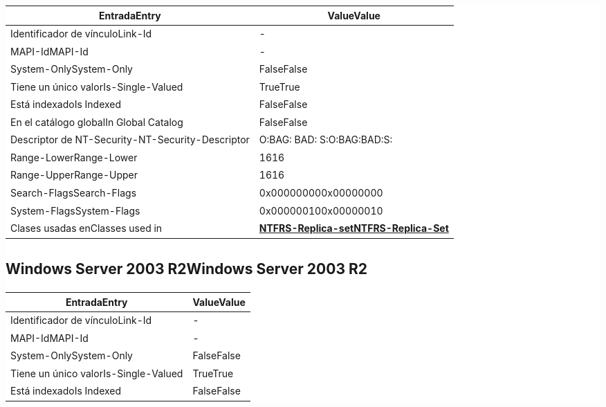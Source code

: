 

| <span data-ttu-id="149b9-155">Entrada</span><span class="sxs-lookup"><span data-stu-id="149b9-155">Entry</span></span> | <span data-ttu-id="149b9-156">Value</span><span class="sxs-lookup"><span data-stu-id="149b9-156">Value</span></span> |
|------------------------|-----------------------------------------------------------|
| <span data-ttu-id="149b9-157">Identificador de vínculo</span><span class="sxs-lookup"><span data-stu-id="149b9-157">Link-Id</span></span>                | \-                                                        |
| <span data-ttu-id="149b9-158">MAPI-Id</span><span class="sxs-lookup"><span data-stu-id="149b9-158">MAPI-Id</span></span>                | \-                                                        |
| <span data-ttu-id="149b9-159">System-Only</span><span class="sxs-lookup"><span data-stu-id="149b9-159">System-Only</span></span>            | <span data-ttu-id="149b9-160">False</span><span class="sxs-lookup"><span data-stu-id="149b9-160">False</span></span>                                                     |
| <span data-ttu-id="149b9-161">Tiene un único valor</span><span class="sxs-lookup"><span data-stu-id="149b9-161">Is-Single-Valued</span></span>       | <span data-ttu-id="149b9-162">True</span><span class="sxs-lookup"><span data-stu-id="149b9-162">True</span></span>                                                      |
| <span data-ttu-id="149b9-163">Está indexado</span><span class="sxs-lookup"><span data-stu-id="149b9-163">Is Indexed</span></span>             | <span data-ttu-id="149b9-164">False</span><span class="sxs-lookup"><span data-stu-id="149b9-164">False</span></span>                                                     |
| <span data-ttu-id="149b9-165">En el catálogo global</span><span class="sxs-lookup"><span data-stu-id="149b9-165">In Global Catalog</span></span>      | <span data-ttu-id="149b9-166">False</span><span class="sxs-lookup"><span data-stu-id="149b9-166">False</span></span>                                                     |
| <span data-ttu-id="149b9-167">Descriptor de NT-Security-</span><span class="sxs-lookup"><span data-stu-id="149b9-167">NT-Security-Descriptor</span></span> | <span data-ttu-id="149b9-168">O:BAG: BAD: S:</span><span class="sxs-lookup"><span data-stu-id="149b9-168">O:BAG:BAD:S:</span></span>                                              |
| <span data-ttu-id="149b9-169">Range-Lower</span><span class="sxs-lookup"><span data-stu-id="149b9-169">Range-Lower</span></span>            | <span data-ttu-id="149b9-170">16</span><span class="sxs-lookup"><span data-stu-id="149b9-170">16</span></span>                                                        |
| <span data-ttu-id="149b9-171">Range-Upper</span><span class="sxs-lookup"><span data-stu-id="149b9-171">Range-Upper</span></span>            | <span data-ttu-id="149b9-172">16</span><span class="sxs-lookup"><span data-stu-id="149b9-172">16</span></span>                                                        |
| <span data-ttu-id="149b9-173">Search-Flags</span><span class="sxs-lookup"><span data-stu-id="149b9-173">Search-Flags</span></span>           | <span data-ttu-id="149b9-174">0x00000000</span><span class="sxs-lookup"><span data-stu-id="149b9-174">0x00000000</span></span>                                                |
| <span data-ttu-id="149b9-175">System-Flags</span><span class="sxs-lookup"><span data-stu-id="149b9-175">System-Flags</span></span>           | <span data-ttu-id="149b9-176">0x00000010</span><span class="sxs-lookup"><span data-stu-id="149b9-176">0x00000010</span></span>                                                |
| <span data-ttu-id="149b9-177">Clases usadas en</span><span class="sxs-lookup"><span data-stu-id="149b9-177">Classes used in</span></span>        | [<span data-ttu-id="149b9-178">**NTFRS-Replica-set**</span><span class="sxs-lookup"><span data-stu-id="149b9-178">**NTFRS-Replica-Set**</span></span>](c-ntfrsreplicaset.md)<br/> |



## <a name="windows-server-2003-r2"></a><span data-ttu-id="149b9-179">Windows Server 2003 R2</span><span class="sxs-lookup"><span data-stu-id="149b9-179">Windows Server 2003 R2</span></span>



| <span data-ttu-id="149b9-180">Entrada</span><span class="sxs-lookup"><span data-stu-id="149b9-180">Entry</span></span> | <span data-ttu-id="149b9-181">Value</span><span class="sxs-lookup"><span data-stu-id="149b9-181">Value</span></span> |
|------------------------|-----------------------------------------------------------|
| <span data-ttu-id="149b9-182">Identificador de vínculo</span><span class="sxs-lookup"><span data-stu-id="149b9-182">Link-Id</span></span>                | \-                                                        |
| <span data-ttu-id="149b9-183">MAPI-Id</span><span class="sxs-lookup"><span data-stu-id="149b9-183">MAPI-Id</span></span>                | \-                                                        |
| <span data-ttu-id="149b9-184">System-Only</span><span class="sxs-lookup"><span data-stu-id="149b9-184">System-Only</span></span>            | <span data-ttu-id="149b9-185">False</span><span class="sxs-lookup"><span data-stu-id="149b9-185">False</span></span>                                                     |
| <span data-ttu-id="149b9-186">Tiene un único valor</span><span class="sxs-lookup"><span data-stu-id="149b9-186">Is-Single-Valued</span></span>       | <span data-ttu-id="149b9-187">True</span><span class="sxs-lookup"><span data-stu-id="149b9-187">True</span></span>                                                      |
| <span data-ttu-id="149b9-188">Está indexado</span><span class="sxs-lookup"><span data-stu-id="149b9-188">Is Indexed</span></span>             | <span data-ttu-id="149b9-189">False</span><span class="sxs-lookup"><span data-stu-id="149b9-189">False</span></span>                                                     |